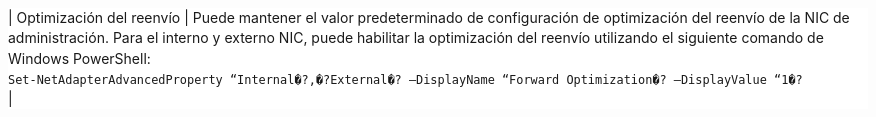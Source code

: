 | Optimización del reenvío               | Puede mantener el valor predeterminado de configuración de optimización del reenvío de la NIC de administración. Para el interno y externo NIC, puede habilitar la optimización del reenvío utilizando el siguiente comando de Windows PowerShell: <br> ```Set-NetAdapterAdvancedProperty “Internal�?,�?External�? –DisplayName “Forward Optimization�? –DisplayValue “1�?``` <br>                                                                      |
